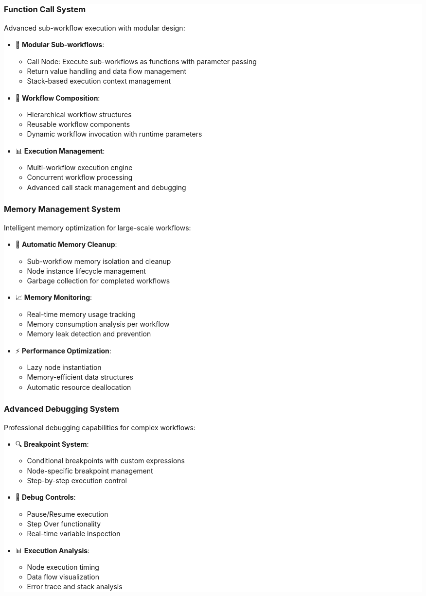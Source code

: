 ### Function Call System

Advanced sub-workflow execution with modular design:

- 🔄 **Modular Sub-workflows**:
  - Call Node: Execute sub-workflows as functions with parameter passing
  - Return value handling and data flow management
  - Stack-based execution context management

- 🔗 **Workflow Composition**:
  - Hierarchical workflow structures
  - Reusable workflow components
  - Dynamic workflow invocation with runtime parameters

- 📊 **Execution Management**:
  - Multi-workflow execution engine
  - Concurrent workflow processing
  - Advanced call stack management and debugging

### Memory Management System

Intelligent memory optimization for large-scale workflows:

- 🧠 **Automatic Memory Cleanup**:
  - Sub-workflow memory isolation and cleanup
  - Node instance lifecycle management
  - Garbage collection for completed workflows

- 📈 **Memory Monitoring**:
  - Real-time memory usage tracking
  - Memory consumption analysis per workflow
  - Memory leak detection and prevention

- ⚡ **Performance Optimization**:
  - Lazy node instantiation
  - Memory-efficient data structures
  - Automatic resource deallocation

### Advanced Debugging System

Professional debugging capabilities for complex workflows:

- 🔍 **Breakpoint System**:
  - Conditional breakpoints with custom expressions
  - Node-specific breakpoint management
  - Step-by-step execution control

- 🎯 **Debug Controls**:
  - Pause/Resume execution
  - Step Over functionality
  - Real-time variable inspection

- 📊 **Execution Analysis**:
  - Node execution timing
  - Data flow visualization
  - Error trace and stack analysis

